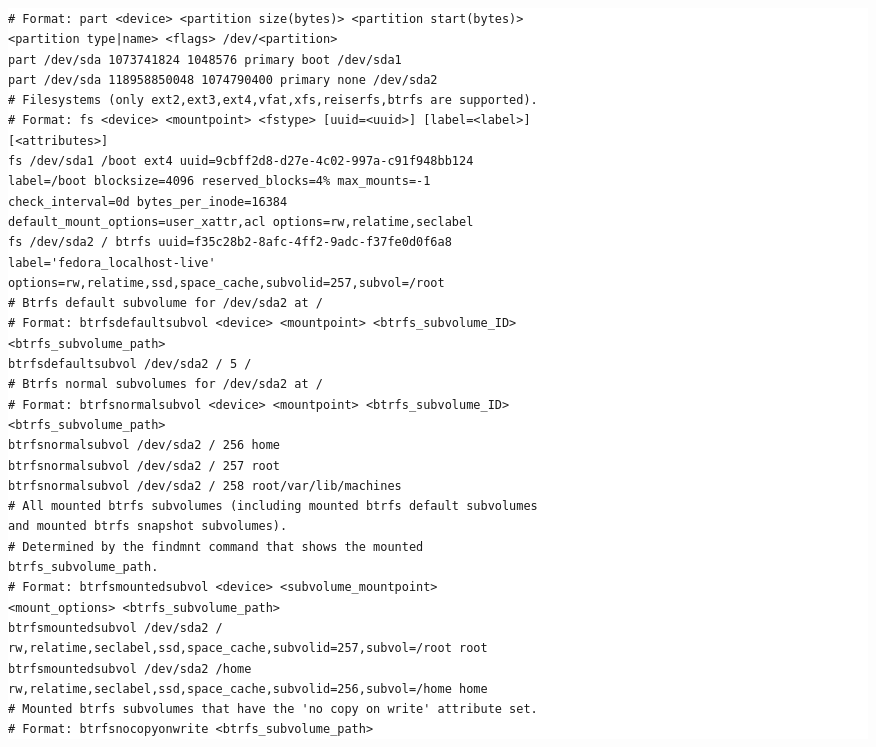     # Format: part <device> <partition size(bytes)> <partition start(bytes)>
    <partition type|name> <flags> /dev/<partition>
    part /dev/sda 1073741824 1048576 primary boot /dev/sda1
    part /dev/sda 118958850048 1074790400 primary none /dev/sda2
    # Filesystems (only ext2,ext3,ext4,vfat,xfs,reiserfs,btrfs are supported).
    # Format: fs <device> <mountpoint> <fstype> [uuid=<uuid>] [label=<label>]
    [<attributes>]
    fs /dev/sda1 /boot ext4 uuid=9cbff2d8-d27e-4c02-997a-c91f948bb124
    label=/boot blocksize=4096 reserved_blocks=4% max_mounts=-1
    check_interval=0d bytes_per_inode=16384
    default_mount_options=user_xattr,acl options=rw,relatime,seclabel
    fs /dev/sda2 / btrfs uuid=f35c28b2-8afc-4ff2-9adc-f37fe0d0f6a8
    label='fedora_localhost-live'
    options=rw,relatime,ssd,space_cache,subvolid=257,subvol=/root
    # Btrfs default subvolume for /dev/sda2 at /
    # Format: btrfsdefaultsubvol <device> <mountpoint> <btrfs_subvolume_ID>
    <btrfs_subvolume_path>
    btrfsdefaultsubvol /dev/sda2 / 5 /
    # Btrfs normal subvolumes for /dev/sda2 at /
    # Format: btrfsnormalsubvol <device> <mountpoint> <btrfs_subvolume_ID>
    <btrfs_subvolume_path>
    btrfsnormalsubvol /dev/sda2 / 256 home
    btrfsnormalsubvol /dev/sda2 / 257 root
    btrfsnormalsubvol /dev/sda2 / 258 root/var/lib/machines
    # All mounted btrfs subvolumes (including mounted btrfs default subvolumes
    and mounted btrfs snapshot subvolumes).
    # Determined by the findmnt command that shows the mounted
    btrfs_subvolume_path.
    # Format: btrfsmountedsubvol <device> <subvolume_mountpoint>
    <mount_options> <btrfs_subvolume_path>
    btrfsmountedsubvol /dev/sda2 /
    rw,relatime,seclabel,ssd,space_cache,subvolid=257,subvol=/root root
    btrfsmountedsubvol /dev/sda2 /home
    rw,relatime,seclabel,ssd,space_cache,subvolid=256,subvol=/home home
    # Mounted btrfs subvolumes that have the 'no copy on write' attribute set.
    # Format: btrfsnocopyonwrite <btrfs_subvolume_path>